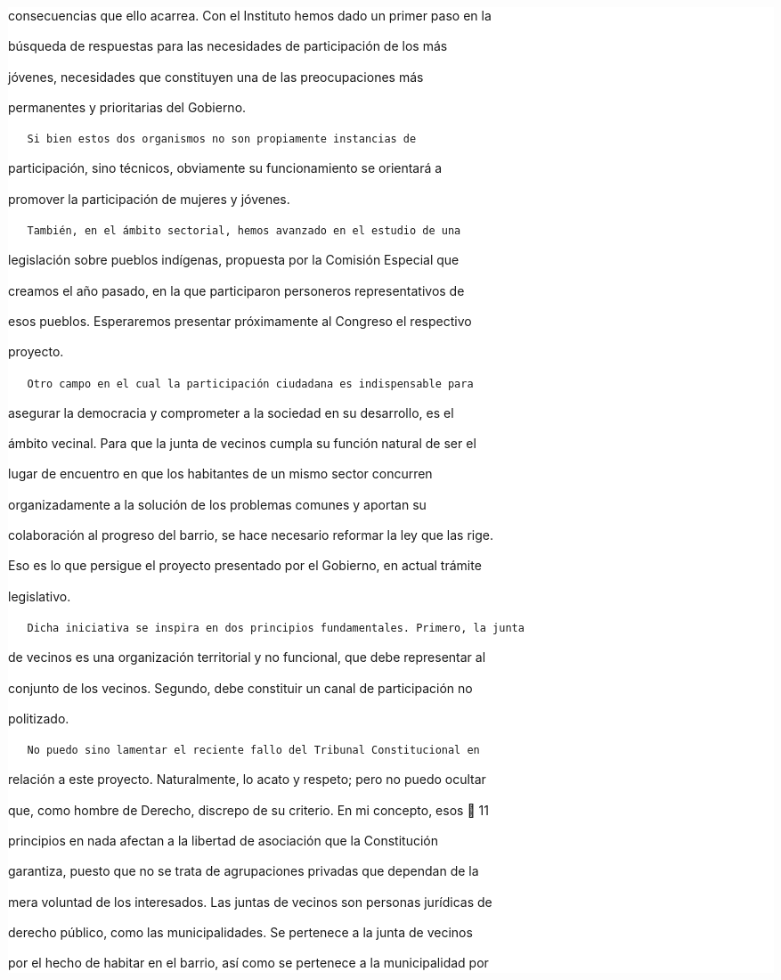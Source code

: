 consecuencias que ello acarrea. Con el Instituto hemos dado un primer paso en la

búsqueda de respuestas para las necesidades de participación de los más

jóvenes, necesidades que constituyen una de las preocupaciones más

permanentes y prioritarias del Gobierno.

       Si bien estos dos organismos no son propiamente instancias de

participación, sino técnicos, obviamente su funcionamiento se orientará a

promover la participación de mujeres y jóvenes.

       También, en el ámbito sectorial, hemos avanzado en el estudio de una

legislación sobre pueblos indígenas, propuesta por la Comisión Especial que

creamos el año pasado, en la que participaron personeros representativos de

esos pueblos. Esperaremos presentar próximamente al Congreso el respectivo

proyecto.

       Otro campo en el cual la participación ciudadana es indispensable para

asegurar la democracia y comprometer a la sociedad en su desarrollo, es el

ámbito vecinal. Para que la junta de vecinos cumpla su función natural de ser el

lugar de encuentro en que los habitantes de un mismo sector concurren

organizadamente a la solución de los problemas comunes y aportan su

colaboración al progreso del barrio, se hace necesario reformar la ley que las rige.

Eso es lo que persigue el proyecto presentado por el Gobierno, en actual trámite

legislativo.

       Dicha iniciativa se inspira en dos principios fundamentales. Primero, la junta

de vecinos es una organización territorial y no funcional, que debe representar al

conjunto de los vecinos. Segundo, debe constituir un canal de participación no

politizado.

       No puedo sino lamentar el reciente fallo del Tribunal Constitucional en

relación a este proyecto. Naturalmente, lo acato y respeto; pero no puedo ocultar

que, como hombre de Derecho, discrepo de su criterio. En mi concepto, esos
                                       11


principios en nada afectan a la libertad de asociación que la Constitución

garantiza, puesto que no se trata de agrupaciones privadas que dependan de la

mera voluntad de los interesados. Las juntas de vecinos son personas jurídicas de

derecho público, como las municipalidades. Se pertenece a la junta de vecinos

por el hecho de habitar en el barrio, así como se pertenece a la municipalidad por
